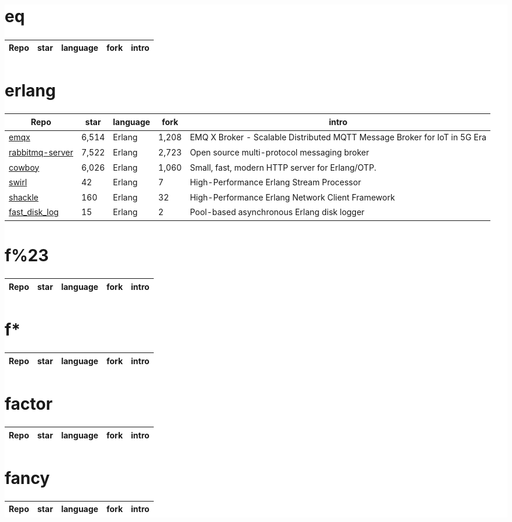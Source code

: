 

# eq

Repo|star|language|fork|intro
-|-|-|-|-



# erlang

Repo|star|language|fork|intro
-|-|-|-|-
[emqx](https://github.com/emqx/emqx)|6,514|Erlang|1,208|EMQ X Broker - Scalable Distributed MQTT Message Broker for IoT in 5G Era
[rabbitmq-server](https://github.com/rabbitmq/rabbitmq-server)|7,522|Erlang|2,723|Open source multi-protocol messaging broker
[cowboy](https://github.com/ninenines/cowboy)|6,026|Erlang|1,060|Small, fast, modern HTTP server for Erlang/OTP.
[swirl](https://github.com/lpgauth/swirl)|42|Erlang|7|High-Performance Erlang Stream Processor
[shackle](https://github.com/lpgauth/shackle)|160|Erlang|32|High-Performance Erlang Network Client Framework
[fast_disk_log](https://github.com/lpgauth/fast_disk_log)|15|Erlang|2|Pool-based asynchronous Erlang disk logger


# f%23

Repo|star|language|fork|intro
-|-|-|-|-



# f*

Repo|star|language|fork|intro
-|-|-|-|-



# factor

Repo|star|language|fork|intro
-|-|-|-|-



# fancy

Repo|star|language|fork|intro
-|-|-|-|-
